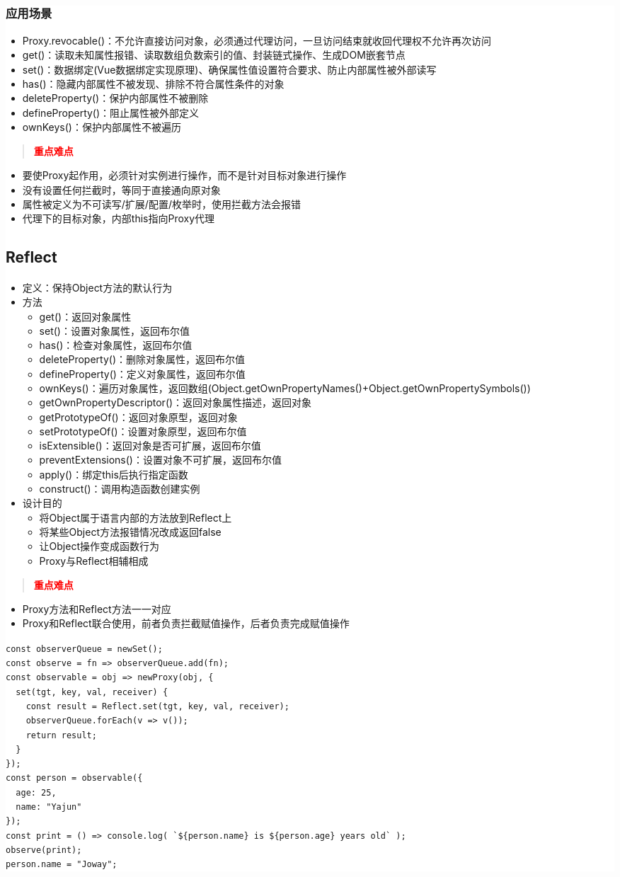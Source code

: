 ### 应用场景

* Proxy.revocable()：不允许直接访问对象，必须通过代理访问，一旦访问结束就收回代理权不允许再次访问
* get()：读取未知属性报错、读取数组负数索引的值、封装链式操作、生成DOM嵌套节点
* set()：数据绑定(Vue数据绑定实现原理)、确保属性值设置符合要求、防止内部属性被外部读写
* has()：隐藏内部属性不被发现、排除不符合属性条件的对象
* deleteProperty()：保护内部属性不被删除
* defineProperty()：阻止属性被外部定义
* ownKeys()：保护内部属性不被遍历

> **<font color=red>重点难点</font>**

* 要使Proxy起作用，必须针对实例进行操作，而不是针对目标对象进行操作
* 没有设置任何拦截时，等同于直接通向原对象
* 属性被定义为不可读写/扩展/配置/枚举时，使用拦截方法会报错
* 代理下的目标对象，内部this指向Proxy代理

## Reflect

* 定义：保持Object方法的默认行为
* 方法
  + get()：返回对象属性
  + set()：设置对象属性，返回布尔值
  + has()：检查对象属性，返回布尔值
  + deleteProperty()：删除对象属性，返回布尔值
  + defineProperty()：定义对象属性，返回布尔值
  + ownKeys()：遍历对象属性，返回数组(Object.getOwnPropertyNames()+Object.getOwnPropertySymbols())
  + getOwnPropertyDescriptor()：返回对象属性描述，返回对象
  + getPrototypeOf()：返回对象原型，返回对象
  + setPrototypeOf()：设置对象原型，返回布尔值
  + isExtensible()：返回对象是否可扩展，返回布尔值
  + preventExtensions()：设置对象不可扩展，返回布尔值
  + apply()：绑定this后执行指定函数
  + construct()：调用构造函数创建实例
* 设计目的
  + 将Object属于语言内部的方法放到Reflect上
  + 将某些Object方法报错情况改成返回false
  + 让Object操作变成函数行为
  + Proxy与Reflect相辅相成

> **<font color=red>重点难点</font>**

* Proxy方法和Reflect方法一一对应
* Proxy和Reflect联合使用，前者负责拦截赋值操作，后者负责完成赋值操作

``` JS
const observerQueue = newSet();
const observe = fn => observerQueue.add(fn);
const observable = obj => newProxy(obj, {
  set(tgt, key, val, receiver) {
    const result = Reflect.set(tgt, key, val, receiver);
    observerQueue.forEach(v => v());
    return result;
  }
});
const person = observable({
  age: 25,
  name: "Yajun"
});
const print = () => console.log( `${person.name} is ${person.age} years old` );
observe(print);
person.name = "Joway";
```
